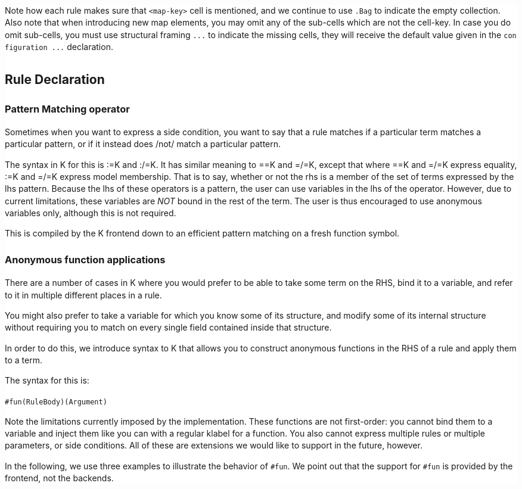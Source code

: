 Note how each rule makes sure that `<map-key>` cell is mentioned, and we
continue to use `.Bag` to indicate the empty collection. Also note that
when introducing new map elements, you may omit any of the sub-cells which are
not the cell-key. In case you do omit sub-cells, you must use structural
framing `...` to indicate the missing cells, they will receive the default
value given in the `configuration ...` declaration.


Rule Declaration
----------------

### Pattern Matching operator

Sometimes when you want to express a side condition, you want to say that a
rule matches if a particular term matches a particular pattern, or if it
instead does /not/ match a particular pattern.

The syntax in K for this is :=K and :/=K. It has similar meaning to ==K and
=/=K, except that where ==K and =/=K express equality, :=K and =/=K express
model membership. That is to say, whether or not the rhs is a member of the set
of terms expressed by the lhs pattern. Because the lhs of these operators is a
pattern, the user can use variables in the lhs of the operator. However, due to
current limitations, these variables are *NOT* bound in the rest of the term.
The user is thus encouraged to use anonymous variables only, although this is
not required.

This is compiled by the K frontend down to an efficient pattern matching on a
fresh function symbol.

### Anonymous function applications

There are a number of cases in K where you would prefer to be able to take some
term on the RHS, bind it to a variable, and refer to it in multiple different
places in a rule.

You might also prefer to take a variable for which you know some of its
structure, and modify some of its internal structure without requiring you to
match on every single field contained inside that structure.

In order to do this, we introduce syntax to K that allows you to construct
anonymous functions in the RHS of a rule and apply them to a term.

The syntax for this is:

```
#fun(RuleBody)(Argument)
```

Note the limitations currently imposed by the implementation. These functions
are not first-order: you cannot bind them to a variable and inject them like
you can with a regular klabel for a function. You also cannot express multiple
rules or multiple parameters, or side conditions. All of these are extensions
we would like to support in the future, however.

In the following, we use three examples to illustrate the behavior of `#fun`.
We point out that the support for `#fun` is provided by the frontend, not the
backends.
